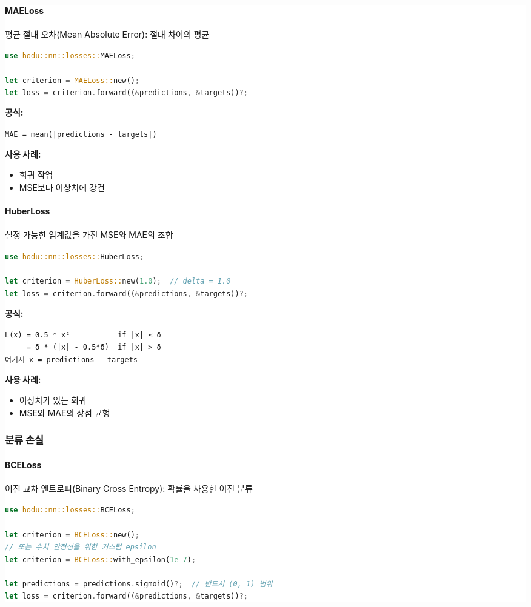 #### MAELoss

평균 절대 오차(Mean Absolute Error): 절대 차이의 평균

```rust
use hodu::nn::losses::MAELoss;

let criterion = MAELoss::new();
let loss = criterion.forward((&predictions, &targets))?;
```

**공식:**
```
MAE = mean(|predictions - targets|)
```

**사용 사례:**
- 회귀 작업
- MSE보다 이상치에 강건

#### HuberLoss

설정 가능한 임계값을 가진 MSE와 MAE의 조합

```rust
use hodu::nn::losses::HuberLoss;

let criterion = HuberLoss::new(1.0);  // delta = 1.0
let loss = criterion.forward((&predictions, &targets))?;
```

**공식:**
```
L(x) = 0.5 * x²           if |x| ≤ δ
     = δ * (|x| - 0.5*δ)  if |x| > δ
여기서 x = predictions - targets
```

**사용 사례:**
- 이상치가 있는 회귀
- MSE와 MAE의 장점 균형

### 분류 손실

#### BCELoss

이진 교차 엔트로피(Binary Cross Entropy): 확률을 사용한 이진 분류

```rust
use hodu::nn::losses::BCELoss;

let criterion = BCELoss::new();
// 또는 수치 안정성을 위한 커스텀 epsilon
let criterion = BCELoss::with_epsilon(1e-7);

let predictions = predictions.sigmoid()?;  // 반드시 (0, 1) 범위
let loss = criterion.forward((&predictions, &targets))?;
```
